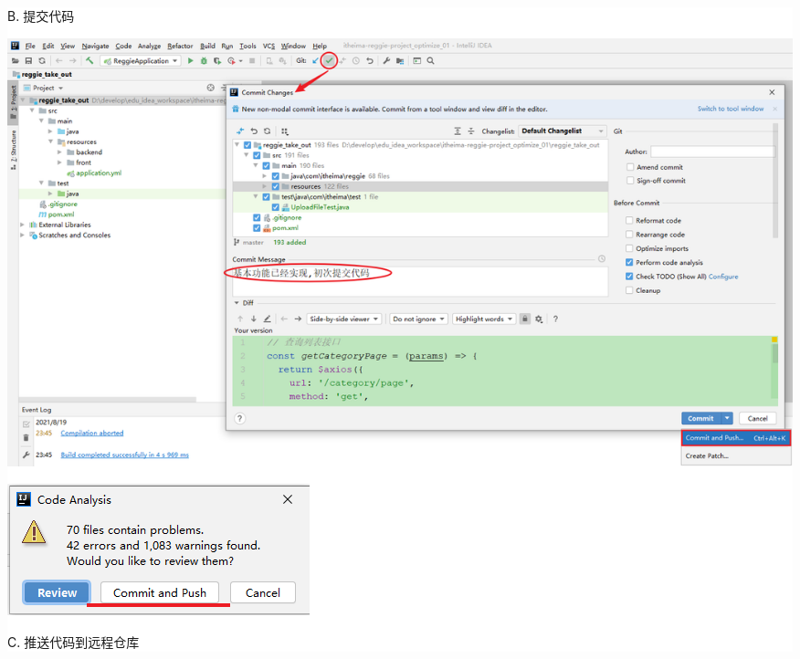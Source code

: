 

B. 提交代码

<img src="assets/image-20210820001805504.png" alt="image-20210820001805504"  /> 

![image-20210820002006653](assets/image-20210820002006653.png) 



C. 推送代码到远程仓库 
